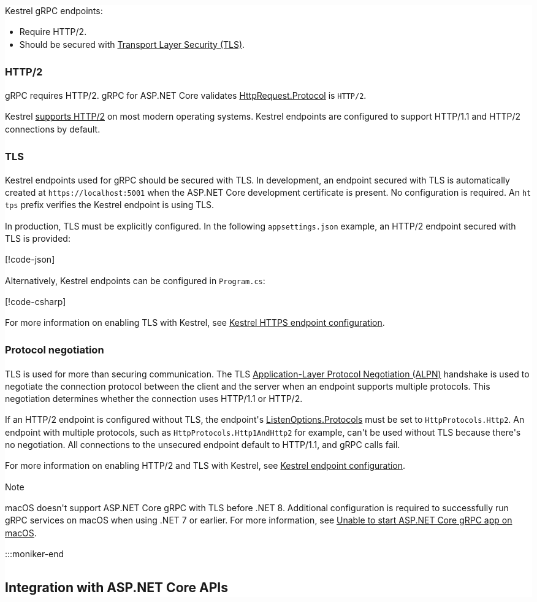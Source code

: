 Kestrel gRPC endpoints:

* Require HTTP/2.
* Should be secured with [Transport Layer Security (TLS)](https://tools.ietf.org/html/rfc5246).

### HTTP/2

gRPC requires HTTP/2. gRPC for ASP.NET Core validates [HttpRequest.Protocol](xref:Microsoft.AspNetCore.Http.HttpRequest.Protocol%2A) is `HTTP/2`.

Kestrel [supports HTTP/2](xref:fundamentals/servers/kestrel#http2-support) on most modern operating systems. Kestrel endpoints are configured to support HTTP/1.1 and HTTP/2 connections by default.

### TLS

Kestrel endpoints used for gRPC should be secured with TLS. In development, an endpoint secured with TLS is automatically created at `https://localhost:5001` when the ASP.NET Core development certificate is present. No configuration is required. An `https` prefix verifies the Kestrel endpoint is using TLS.

In production, TLS must be explicitly configured. In the following `appsettings.json` example, an HTTP/2 endpoint secured with TLS is provided:

[!code-json[](~/grpc/aspnetcore/sample/appsettings.json?highlight=4)]

Alternatively, Kestrel endpoints can be configured in `Program.cs`:

[!code-csharp[](~/grpc/aspnetcore/sample/Program.cs?highlight=7&name=snippet)]

For more information on enabling TLS with Kestrel, see [Kestrel HTTPS endpoint configuration](xref:fundamentals/servers/kestrel#listenoptionsusehttps).

### Protocol negotiation

TLS is used for more than securing communication. The TLS [Application-Layer Protocol Negotiation (ALPN)](https://tools.ietf.org/html/rfc7301#section-3) handshake is used to negotiate the connection protocol between the client and the server when an endpoint supports multiple protocols. This negotiation determines whether the connection uses HTTP/1.1 or HTTP/2.

If an HTTP/2 endpoint is configured without TLS, the endpoint's [ListenOptions.Protocols](xref:fundamentals/servers/kestrel#listenoptionsprotocols) must be set to `HttpProtocols.Http2`. An endpoint with multiple protocols, such as `HttpProtocols.Http1AndHttp2` for example, can't be used without TLS because there's no negotiation. All connections to the unsecured endpoint default to HTTP/1.1, and gRPC calls fail.

For more information on enabling HTTP/2 and TLS with Kestrel, see [Kestrel endpoint configuration](xref:fundamentals/servers/kestrel#endpoint-configuration).

> [!NOTE]
> macOS doesn't support ASP.NET Core gRPC with TLS before .NET 8. Additional configuration is required to successfully run gRPC services on macOS when using .NET 7 or earlier. For more information, see [Unable to start ASP.NET Core gRPC app on macOS](xref:grpc/troubleshoot#unable-to-start-aspnet-core-grpc-app-on-macos).

:::moniker-end

## Integration with ASP.NET Core APIs
